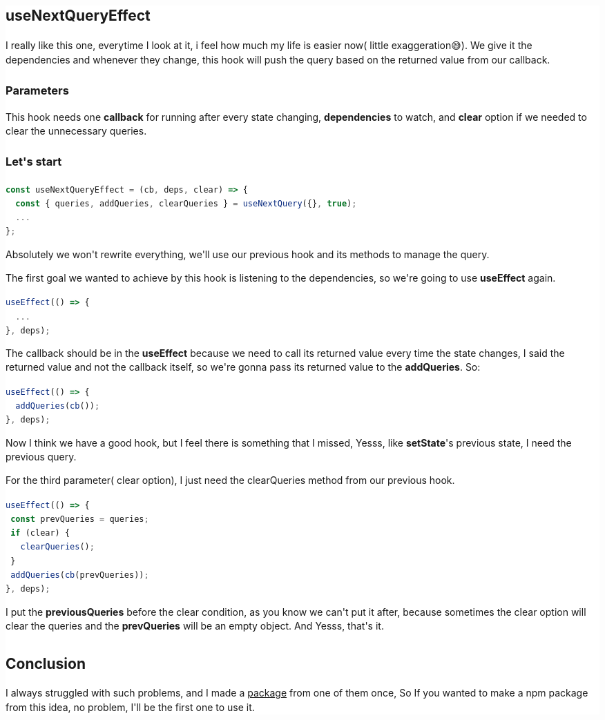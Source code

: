 ## useNextQueryEffect
I really like this one, everytime I look at it, i feel how much my life is easier now( little exaggeration😅). We give it the dependencies and whenever they change, this hook will push the query based on the returned value from our callback. 
### Parameters
This hook needs one **callback** for running after every state changing, **dependencies** to watch, and **clear** option if we needed to clear the unnecessary queries.
### Let's start  
```jsx
const useNextQueryEffect = (cb, deps, clear) => {
  const { queries, addQueries, clearQueries } = useNextQuery({}, true);
  ...
};
```
Absolutely we won't rewrite everything, we'll use our previous hook and its methods to manage the query.

The first goal we wanted to achieve by this hook is listening to the dependencies, so we're going to use **useEffect** again.
```jsx
useEffect(() => {
  ...
}, deps);
```
The callback should be in the **useEffect** because we need to call its returned value every time the state changes, I said the returned value and not the callback itself, so we're gonna pass its returned value to the **addQueries**.
So: 
```jsx 
useEffect(() => {
  addQueries(cb());
}, deps);
```
 Now I think we have a good hook, but I feel there is something that I missed, Yesss, like **setState**'s previous state, I need the previous query. 

 For the third parameter( clear option), I just need the clearQueries method from our previous hook. 
 ```jsx
useEffect(() => {
  const prevQueries = queries;
  if (clear) {
    clearQueries();
  }
  addQueries(cb(prevQueries));
 }, deps);
``` 
I put the **previousQueries** before the clear condition, as you know we can't put it after, because sometimes the clear option will clear the queries and the **prevQueries** will be an empty object.
And Yesss, that's it.
## Conclusion
I always struggled with such problems, and I made a [package](https://github.com/Aslemammad/contextism) from one of them once, So If you wanted to make a npm package from this idea, no problem, I'll be the first one  to use it.
